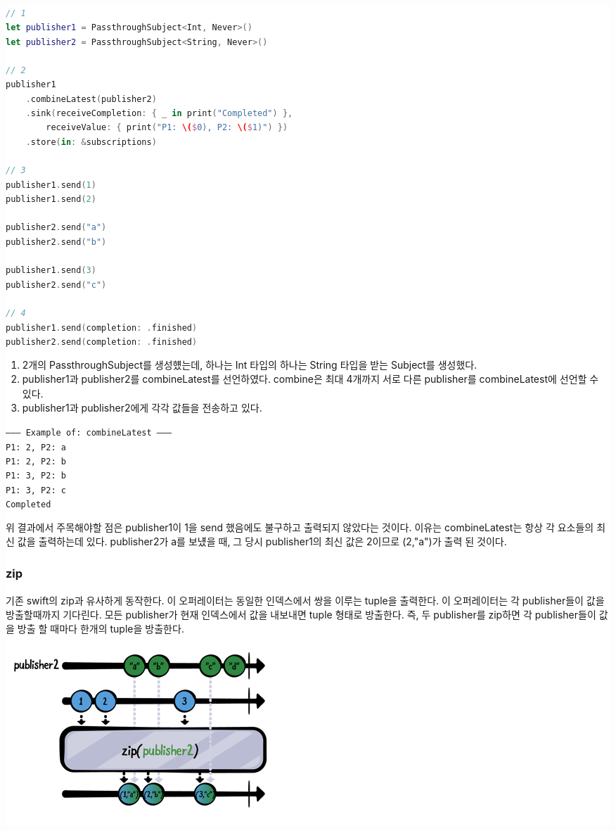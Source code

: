 ~~~swift
// 1
let publisher1 = PassthroughSubject<Int, Never>()
let publisher2 = PassthroughSubject<String, Never>()

// 2
publisher1
	.combineLatest(publisher2)
	.sink(receiveCompletion: { _ in print("Completed") },
        receiveValue: { print("P1: \($0), P2: \($1)") })
	.store(in: &subscriptions)

// 3
publisher1.send(1)
publisher1.send(2)

publisher2.send("a")
publisher2.send("b")

publisher1.send(3)
publisher2.send("c")

// 4 
publisher1.send(completion: .finished)
publisher2.send(completion: .finished)
~~~

1. 2개의 PassthroughSubject를 생성헀는데, 하나는 Int 타입의 하나는 String 타입을 받는 Subject를 생성했다.
2. publisher1과 publisher2를 combineLatest를 선언하였다. combine은 최대 4개까지 서로 다른 publisher를 combineLatest에 선언할 수 있다.
3. publisher1과 publisher2에게 각각 값들을 전송하고 있다.

~~~
——— Example of: combineLatest ———
P1: 2, P2: a
P1: 2, P2: b
P1: 3, P2: b
P1: 3, P2: c
Completed
~~~

위 결과에서 주목해야할 점은 publisher1이 1을 send 했음에도 불구하고 출력되지 않았다는 것이다. 이유는 combineLatest는 항상 각 요소들의 최신 값을 출력하는데 있다. publisher2가 a를 보넀을 때, 그 당시 publisher1의 최신 값은 2이므로 (2,"a")가 출력 된 것이다.



### zip

기존 swift의 zip과 유사하게 동작한다. 이 오퍼레이터는 동일한 인덱스에서 쌍을 이루는 tuple을 출력한다. 이 오퍼레이터는 각 publisher들이 값을 방출할때까지 기다린다. 모든 publisher가 현재 인덱스에서 값을 내보내면 tuple 형태로 방출한다. 즉, 두 publisher를 zip하면 각 publisher들이 값을 방출 할 때마다 한개의 tuple을 방출한다.

![zip](./picture/chapter5/zip.png)
